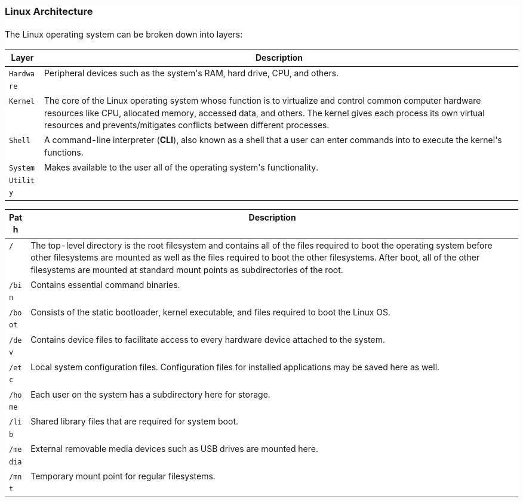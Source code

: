 ### Linux Architecture

The Linux operating system can be broken down into layers:

| **Layer**        | **Description**                                                                                                                                                                                                                                                                                    |
| ---------------- | -------------------------------------------------------------------------------------------------------------------------------------------------------------------------------------------------------------------------------------------------------------------------------------------------- |
| `Hardware`       | Peripheral devices such as the system's RAM, hard drive, CPU, and others.                                                                                                                                                                                                                          |
| `Kernel`         | The core of the Linux operating system whose function is to virtualize and control common computer hardware resources like CPU, allocated memory, accessed data, and others. The kernel gives each process its own virtual resources and prevents/mitigates conflicts between different processes. |
| `Shell`          | A command-line interpreter (**CLI**), also known as a shell that a user can enter commands into to execute the kernel's functions.                                                                                                                                                                 |
| `System Utility` | Makes available to the user all of the operating system's functionality.                                                                                                                                                                                                                           |

| **Path** | **Description**                                                                                                                                                                                                                                                                                                                   |
| -------- | --------------------------------------------------------------------------------------------------------------------------------------------------------------------------------------------------------------------------------------------------------------------------------------------------------------------------------- |
| `/`      | The top-level directory is the root filesystem and contains all of the files required to boot the operating system before other filesystems are mounted as well as the files required to boot the other filesystems. After boot, all of the other filesystems are mounted at standard mount points as subdirectories of the root. |
| `/bin`   | Contains essential command binaries.                                                                                                                                                                                                                                                                                              |
| `/boot`  | Consists of the static bootloader, kernel executable, and files required to boot the Linux OS.                                                                                                                                                                                                                                    |
| `/dev`   | Contains device files to facilitate access to every hardware device attached to the system.                                                                                                                                                                                                                                       |
| `/etc`   | Local system configuration files. Configuration files for installed applications may be saved here as well.                                                                                                                                                                                                                       |
| `/home`  | Each user on the system has a subdirectory here for storage.                                                                                                                                                                                                                                                                      |
| `/lib`   | Shared library files that are required for system boot.                                                                                                                                                                                                                                                                           |
| `/media` | External removable media devices such as USB drives are mounted here.                                                                                                                                                                                                                                                             |
| `/mnt`   | Temporary mount point for regular filesystems.                                                                                                                                                                                                                                                                                    |